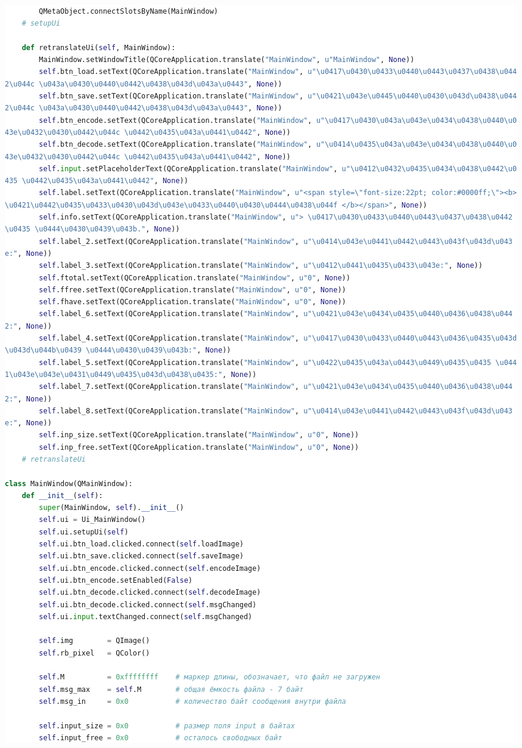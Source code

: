 ```python
        QMetaObject.connectSlotsByName(MainWindow)
    # setupUi

    def retranslateUi(self, MainWindow):
        MainWindow.setWindowTitle(QCoreApplication.translate("MainWindow", u"MainWindow", None))
        self.btn_load.setText(QCoreApplication.translate("MainWindow", u"\u0417\u0430\u0433\u0440\u0443\u0437\u0438\u0442\u044c \u043a\u0430\u0440\u0442\u0438\u043d\u043a\u0443", None))
        self.btn_save.setText(QCoreApplication.translate("MainWindow", u"\u0421\u043e\u0445\u0440\u0430\u043d\u0438\u0442\u044c \u043a\u0430\u0440\u0442\u0438\u043d\u043a\u0443", None))
        self.btn_encode.setText(QCoreApplication.translate("MainWindow", u"\u0417\u0430\u043a\u043e\u0434\u0438\u0440\u043e\u0432\u0430\u0442\u044c \u0442\u0435\u043a\u0441\u0442", None))
        self.btn_decode.setText(QCoreApplication.translate("MainWindow", u"\u0414\u0435\u043a\u043e\u0434\u0438\u0440\u043e\u0432\u0430\u0442\u044c \u0442\u0435\u043a\u0441\u0442", None))
        self.input.setPlaceholderText(QCoreApplication.translate("MainWindow", u"\u0412\u0432\u0435\u0434\u0438\u0442\u0435 \u0442\u0435\u043a\u0441\u0442", None))
        self.label.setText(QCoreApplication.translate("MainWindow", u"<span style=\"font-size:22pt; color:#0000ff;\"><b> \u0421\u0442\u0435\u0433\u0430\u043d\u043e\u0433\u0440\u0430\u0444\u0438\u044f </b></span>", None))
        self.info.setText(QCoreApplication.translate("MainWindow", u"> \u0417\u0430\u0433\u0440\u0443\u0437\u0438\u0442\u0435 \u0444\u0430\u0439\u043b.", None))
        self.label_2.setText(QCoreApplication.translate("MainWindow", u"\u0414\u043e\u0441\u0442\u0443\u043f\u043d\u043e:", None))
        self.label_3.setText(QCoreApplication.translate("MainWindow", u"\u0412\u0441\u0435\u0433\u043e:", None))
        self.ftotal.setText(QCoreApplication.translate("MainWindow", u"0", None))
        self.ffree.setText(QCoreApplication.translate("MainWindow", u"0", None))
        self.fhave.setText(QCoreApplication.translate("MainWindow", u"0", None))
        self.label_6.setText(QCoreApplication.translate("MainWindow", u"\u0421\u043e\u0434\u0435\u0440\u0436\u0438\u0442:", None))
        self.label_4.setText(QCoreApplication.translate("MainWindow", u"\u0417\u0430\u0433\u0440\u0443\u0436\u0435\u043d\u043d\u044b\u0439 \u0444\u0430\u0439\u043b:", None))
        self.label_5.setText(QCoreApplication.translate("MainWindow", u"\u0422\u0435\u043a\u0443\u0449\u0435\u0435 \u0441\u043e\u043e\u0431\u0449\u0435\u043d\u0438\u0435:", None))
        self.label_7.setText(QCoreApplication.translate("MainWindow", u"\u0421\u043e\u0434\u0435\u0440\u0436\u0438\u0442:", None))
        self.label_8.setText(QCoreApplication.translate("MainWindow", u"\u0414\u043e\u0441\u0442\u0443\u043f\u043d\u043e:", None))
        self.inp_size.setText(QCoreApplication.translate("MainWindow", u"0", None))
        self.inp_free.setText(QCoreApplication.translate("MainWindow", u"0", None))
    # retranslateUi

class MainWindow(QMainWindow):
    def __init__(self):
        super(MainWindow, self).__init__()
        self.ui = Ui_MainWindow()
        self.ui.setupUi(self)
        self.ui.btn_load.clicked.connect(self.loadImage)
        self.ui.btn_save.clicked.connect(self.saveImage)
        self.ui.btn_encode.clicked.connect(self.encodeImage)
        self.ui.btn_encode.setEnabled(False)
        self.ui.btn_decode.clicked.connect(self.decodeImage)
        self.ui.btn_decode.clicked.connect(self.msgChanged)
        self.ui.input.textChanged.connect(self.msgChanged)

        self.img        = QImage()
        self.rb_pixel   = QColor()

        self.M          = 0xffffffff    # маркер длины, обозначает, что файл не загружен
        self.msg_max    = self.M        # общая ёмкость файла - 7 байт
        self.msg_in     = 0x0           # количество байт сообщения внутри файла

        self.input_size = 0x0           # размер поля input в байтах
        self.input_free = 0x0           # осталось свободных байт
```